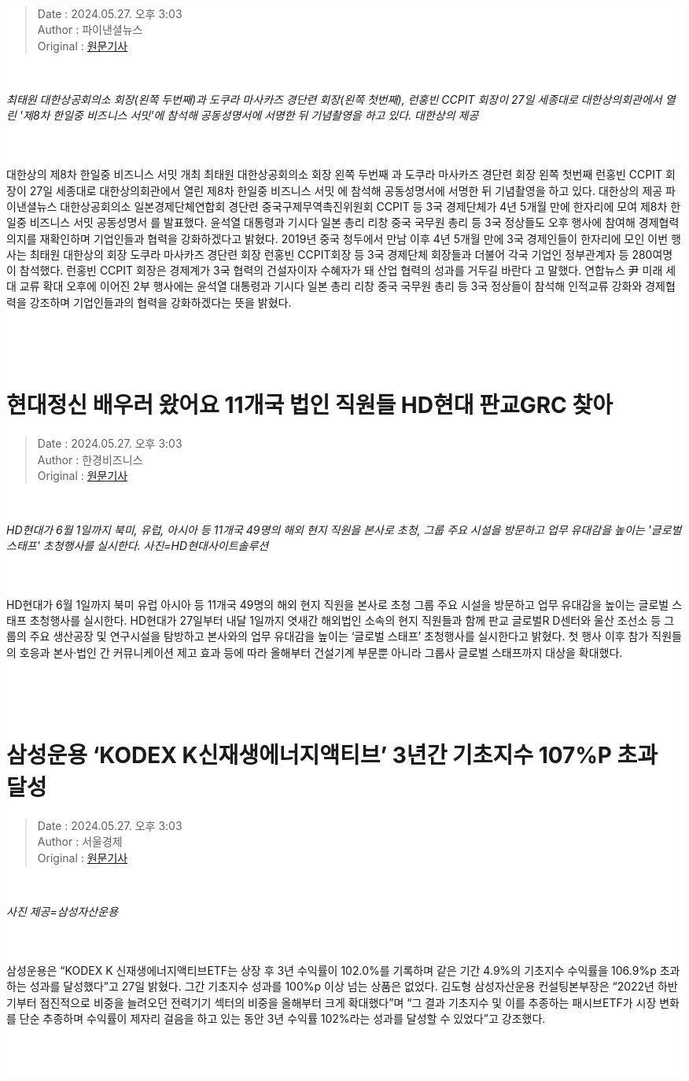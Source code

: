> Date : 2024.05.27. 오후 3:03  
> Author : 파이낸셜뉴스  
> Original : [원문기사](https://n.news.naver.com/mnews/article/014/0005190793?sid=101)  
<br/>  
  
<img alt="최태원 대한상공회의소 회장(왼쪽 두번째)과 도쿠라 마사카즈 경단련 회장(왼쪽 첫번째), 런홍빈 CCPIT 회장이 27일 세종대로 대한상의회관에서 열린 '제8차 한일중 비즈니스 서밋'에 참석해 공동성명서에 서명한 뒤 " class="_LAZY_LOADING _LAZY_LOADING_INIT_HIDE" src="https://imgnews.pstatic.net/image/014/2024/05/27/0005190793_001_20240527150302087.JPG?type=w647" id="img1" style="display: none;"></img><em class="img_desc">최태원 대한상공회의소 회장(왼쪽 두번째)과 도쿠라 마사카즈 경단련 회장(왼쪽 첫번째), 런홍빈 CCPIT 회장이 27일 세종대로 대한상의회관에서 열린 '제8차 한일중 비즈니스 서밋'에 참석해 공동성명서에 서명한 뒤 기념촬영을 하고 있다. 대한상의 제공</em>  
<br/><br/>  
  
대한상의 제8차 한일중 비즈니스 서밋 개최 최태원 대한상공회의소 회장 왼쪽 두번째 과 도쿠라 마사카즈 경단련 회장 왼쪽 첫번째 런홍빈 CCPIT 회장이 27일 세종대로 대한상의회관에서 열린 제8차 한일중 비즈니스 서밋 에 참석해 공동성명서에 서명한 뒤 기념촬영을 하고 있다.
대한상의 제공 파이낸셜뉴스 대한상공회의소 일본경제단체연합회 경단련 중국구제무역촉진위원회 CCPIT 등 3국 경제단체가 4년 5개월 만에 한자리에 모여 제8차 한일중 비즈니스 서밋 공동성명서 를 발표했다.
윤석열 대통령과 기시다 일본 총리 리창 중국 국무원 총리 등 3국 정상들도 오후 행사에 참여해 경제협력 의지를 재확인하며 기업인들과 협력을 강화하겠다고 밝혔다.
2019년 중국 청두에서 만남 이후 4년 5개월 만에 3국 경제인들이 한자리에 모인 이번 행사는 최태원 대한상의 회장 도쿠라 마사카즈 경단련 회장 런홍빈 CCPIT회장 등 3국 경제단체 회장들과 더불어 각국 기업인 정부관계자 등 280여명이 참석했다.
런홍빈 CCPIT 회장은 경제계가 3국 협력의 건설자이자 수혜자가 돼 산업 협력의 성과를 거두길 바란다 고 말했다.
연합뉴스 尹 미래 세대 교류 확대 오후에 이어진 2부 행사에는 윤석열 대통령과 기시다 일본 총리 리창 중국 국무원 총리 등 3국 정상들이 참석해 인적교류 강화와 경제협력을 강조하며 기업인들과의 협력을 강화하겠다는 뜻을 밝혔다.  
<br/><br/><br/>  

  
# 현대정신 배우러 왔어요 11개국 법인 직원들 HD현대 판교GRC 찾아  
  
> Date : 2024.05.27. 오후 3:03  
> Author : 한경비즈니스  
> Original : [원문기사](https://n.news.naver.com/mnews/article/050/0000075541?sid=101)  
<br/>  
  
<img alt="HD현대가 6월 1일까지 북미, 유럽, 아시아 등 11개국 49명의 해외 현지 직원을 본사로 초청, 그룹 주요 시설을 방문하고 업무 유대감을 높이는 '글로벌 스태프' 초청행사를 실시한다. 사진=HD현대사이트솔루션" class="_LAZY_LOADING _LAZY_LOADING_INIT_HIDE" src="https://imgnews.pstatic.net/image/050/2024/05/27/0000075541_001_20240527150301084.jpg?type=w647" id="img1" style="display: none;"></img><em class="img_desc">HD현대가 6월 1일까지 북미, 유럽, 아시아 등 11개국 49명의 해외 현지 직원을 본사로 초청, 그룹 주요 시설을 방문하고 업무 유대감을 높이는 '글로벌 스태프' 초청행사를 실시한다. 사진=HD현대사이트솔루션</em>  
<br/><br/>  
  
HD현대가 6월 1일까지 북미 유럽 아시아 등 11개국 49명의 해외 현지 직원을 본사로 초청 그룹 주요 시설을 방문하고 업무 유대감을 높이는 글로벌 스태프 초청행사를 실시한다.
HD현대가 27일부터 내달 1일까지 엿새간 해외법인 소속의 현지 직원들과 함께 판교 글로벌R D센터와 울산 조선소 등 그룹의 주요 생산공장 및 연구시설을 탐방하고 본사와의 업무 유대감을 높이는 ‘글로벌 스태프’ 초청행사를 실시한다고 밝혔다.
첫 행사 이후 참가 직원들의 호응과 본사·법인 간 커뮤니케이션 제고 효과 등에 따라 올해부터 건설기계 부문뿐 아니라 그룹사 글로벌 스태프까지 대상을 확대했다.  
<br/><br/><br/>  

  
# 삼성운용 ‘KODEX K신재생에너지액티브’ 3년간 기초지수 107%P 초과 달성  
  
> Date : 2024.05.27. 오후 3:03  
> Author : 서울경제  
> Original : [원문기사](https://n.news.naver.com/mnews/article/011/0004345625?sid=101)  
<br/>  
  
<img alt="사진 제공=삼성자산운용" class="_LAZY_LOADING _LAZY_LOADING_INIT_HIDE" src="https://imgnews.pstatic.net/image/011/2024/05/27/0004345625_001_20240527150301015.jpg?type=w647" id="img1" style="display: none;"></img><em class="img_desc">사진 제공=삼성자산운용</em>  
<br/><br/>  
  
삼성운용은 “KODEX K 신재생에너지액티브ETF는 상장 후 3년 수익률이 102.0%를 기록하며 같은 기간 4.9%의 기초지수 수익률을 106.9%p 초과하는 성과를 달성했다”고 27일 밝혔다.
그간 기초지수 성과를 100%p 이상 넘는 상품은 없었다.
김도형 삼성자산운용 컨설팅본부장은 “2022년 하반기부터 점진적으로 비중을 늘려오던 전력기기 섹터의 비중을 올해부터 크게 확대했다”며 “그 결과 기초지수 및 이를 추종하는 패시브ETF가 시장 변화를 단순 추종하며 수익률이 제자리 걸음을 하고 있는 동안 3년 수익률 102%라는 성과를 달성할 수 있었다”고 강조했다.  
<br/><br/><br/>  
